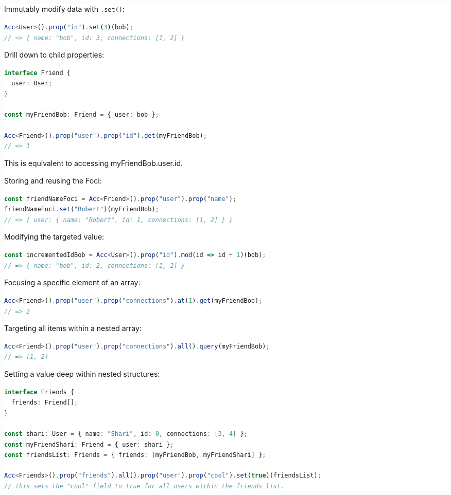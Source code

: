 Immutably modify data with `.set()`:

```ts
Acc<User>().prop("id").set(3)(bob);
// => { name: "bob", id: 3, connections: [1, 2] }
```

Drill down to child properties:

```ts
interface Friend {
  user: User;
}

const myFriendBob: Friend = { user: bob };

Acc<Friend>().prop("user").prop("id").get(myFriendBob);
// => 1

```

This is equivalent to accessing myFriendBob.user.id.

Storing and reusing the Foci:

```ts
const friendNameFoci = Acc<Friend>().prop("user").prop("name");
friendNameFoci.set("Robert")(myFriendBob); 
// => { user: { name: "Robert", id: 1, connections: [1, 2] } }
```

Modifying the targeted value:

```ts
const incrementedIdBob = Acc<User>().prop("id").mod(id => id + 1)(bob);
// => { name: "bob", id: 2, connections: [1, 2] }
```

Focusing a specific element of an array:

```ts
Acc<Friend>().prop("user").prop("connections").at(1).get(myFriendBob); 
// => 2

```

Targeting all items within a nested array:

```ts
Acc<Friend>().prop("user").prop("connections").all().query(myFriendBob);
// => [1, 2]
```

Setting a value deep within nested structures:

```ts
interface Friends {
  friends: Friend[];
}

const shari: User = { name: "Shari", id: 0, connections: [3, 4] };
const myFriendShari: Friend = { user: shari };
const friendsList: Friends = { friends: [myFriendBob, myFriendShari] };

Acc<Friends>().prop("friends").all().prop("user").prop("cool").set(true)(friendsList);
// This sets the "cool" field to true for all users within the friends list.
```
